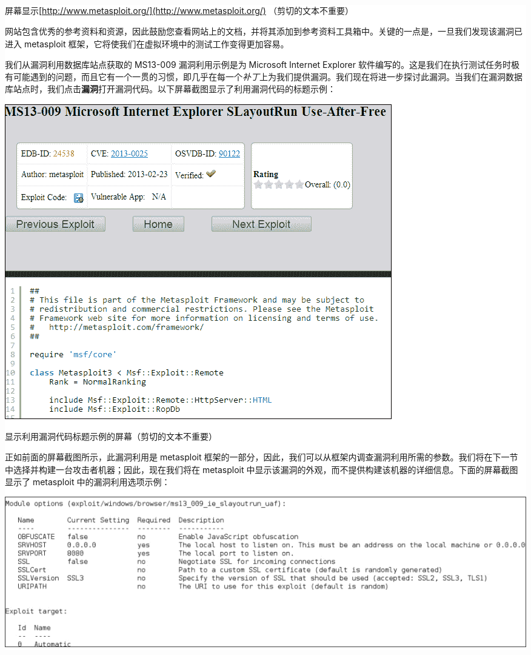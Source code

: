 屏幕显示[http://www.metasploit.org/](http://www.metasploit.org/) （剪切的文本不重要）

网站包含优秀的参考资料和资源，因此鼓励您查看网站上的文档，并将其添加到参考资料工具箱中。关键的一点是，一旦我们发现该漏洞已进入 metasploit 框架，它将使我们在虚拟环境中的测试工作变得更加容易。

我们从漏洞利用数据库站点获取的 MS13-009 漏洞利用示例是为 Microsoft Internet Explorer 软件编写的。这是我们在执行测试任务时极有可能遇到的问题，而且它有一个一贯的习惯，即几乎在每一个*补丁*上为我们提供漏洞。我们现在将进一步探讨此漏洞。当我们在漏洞数据库站点时，我们点击**漏洞**打开漏洞代码。以下屏幕截图显示了利用漏洞代码的标题示例：

![Vendor sites](img/477-1_03_27.jpg)

显示利用漏洞代码标题示例的屏幕（剪切的文本不重要）

正如前面的屏幕截图所示，此漏洞利用是 metasploit 框架的一部分，因此，我们可以从框架内调查漏洞利用所需的参数。我们将在下一节中选择并构建一台攻击者机器；因此，现在我们将在 metasploit 中显示该漏洞的外观，而不提供构建该机器的详细信息。下面的屏幕截图显示了 metasploit 中的漏洞利用选项示例：

![Vendor sites](img/477-1_03_28.jpg)
